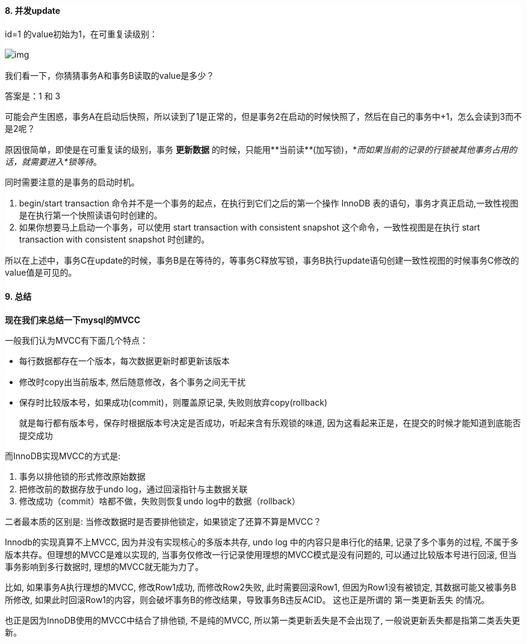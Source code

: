 

#### 8. 并发update

id=1 的value初始为1，在可重复读级别：

![img](http://pcc.huitogo.club/47a0ad56ac7cc0f423343cd23e3701a4)



我们看一下，你猜猜事务A和事务B读取的value是多少？

答案是：1 和 3



可能会产生困惑，事务A在启动后快照，所以读到了1是正常的，但是事务2在启动的时候快照了，然后在自己的事务中+1，怎么会读到3而不是2呢？

原因很简单，即使是在可重复读的级别，事务 **更新数据** 的时候，只能用**当前读\**\**(加写锁)，\**而如果当前的记录的行锁被其他事务占用的话，就需要进入\**锁等待**。



同时需要注意的是事务的启动时机。

1. begin/start transaction 命令并不是一个事务的起点，在执行到它们之后的第一个操作 InnoDB 表的语句，事务才真正启动,一致性视图是在执行第一个快照读语句时创建的。
2. 如果你想要马上启动一个事务，可以使用 start transaction with consistent snapshot 这个命令，一致性视图是在执行 start transaction with consistent snapshot 时创建的。



所以在上述中，事务C在update的时候，事务B是在等待的，等事务C释放写锁，事务B执行update语句创建一致性视图的时候事务C修改的value值是可见的。



#### 9. 总结

**现在我们来总结一下mysql的MVCC**

一般我们认为MVCC有下面几个特点：

- 每行数据都存在一个版本，每次数据更新时都更新该版本

- 修改时copy出当前版本, 然后随意修改，各个事务之间无干扰

- 保存时比较版本号，如果成功(commit)，则覆盖原记录, 失败则放弃copy(rollback)

  就是每行都有版本号，保存时根据版本号决定是否成功，听起来含有乐观锁的味道, 因为这看起来正是，在提交的时候才能知道到底能否提交成功



而InnoDB实现MVCC的方式是:

1. 事务以排他锁的形式修改原始数据
2. 把修改前的数据存放于undo log，通过回滚指针与主数据关联
3. 修改成功（commit）啥都不做，失败则恢复undo log中的数据（rollback）



二者最本质的区别是: 当修改数据时是否要排他锁定，如果锁定了还算不算是MVCC？

Innodb的实现真算不上MVCC, 因为并没有实现核心的多版本共存, undo log 中的内容只是串行化的结果, 记录了多个事务的过程, 不属于多版本共存。但理想的MVCC是难以实现的, 当事务仅修改一行记录使用理想的MVCC模式是没有问题的, 可以通过比较版本号进行回滚, 但当事务影响到多行数据时, 理想的MVCC就无能为力了。



比如, 如果事务A执行理想的MVCC, 修改Row1成功, 而修改Row2失败, 此时需要回滚Row1, 但因为Row1没有被锁定, 其数据可能又被事务B所修改, 如果此时回滚Row1的内容，则会破坏事务B的修改结果，导致事务B违反ACID。 这也正是所谓的 第一类更新丢失 的情况。



也正是因为InnoDB使用的MVCC中结合了排他锁, 不是纯的MVCC, 所以第一类更新丢失是不会出现了, 一般说更新丢失都是指第二类丢失更新。